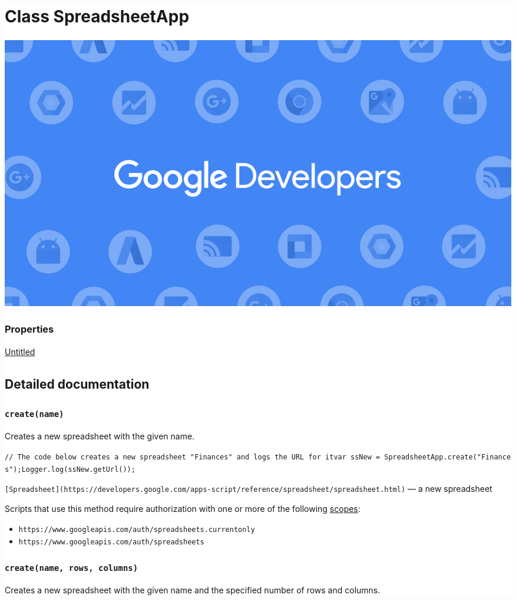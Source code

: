 # Class SpreadsheetApp

![devsite-google-blue.png](devsite-google-blue-6a97845e-27a6-40ae-98ee-0986299b74a5.png)

### Properties

[Untitled](./Untitled-58d98833-6e31-4276-b3c7-949b3b466b8d.csv)

## Detailed documentation

### `create(name)`

Creates a new spreadsheet with the given name.

    // The code below creates a new spreadsheet "Finances" and logs the URL for itvar ssNew = SpreadsheetApp.create("Finances");Logger.log(ssNew.getUrl());

`[Spreadsheet](https://developers.google.com/apps-script/reference/spreadsheet/spreadsheet.html)` — a new spreadsheet

Scripts that use this method require authorization with one or more of the following [scopes](https://developers.google.com/apps-script/concepts/scopes#setting_explicit_scopes):

- `https://www.googleapis.com/auth/spreadsheets.currentonly`
- `https://www.googleapis.com/auth/spreadsheets`

### `create(name, rows, columns)`

Creates a new spreadsheet with the given name and the specified number of rows and columns.
